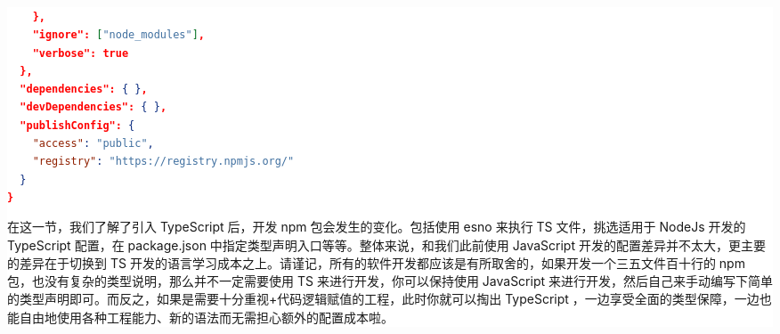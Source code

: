 ```json
    },
    "ignore": ["node_modules"],
    "verbose": true
  },
  "dependencies": { },
  "devDependencies": { },
  "publishConfig": {
    "access": "public",
    "registry": "https://registry.npmjs.org/"
  }
}
```

在这一节，我们了解了引入 TypeScript 后，开发 npm 包会发生的变化。包括使用 esno 来执行 TS 文件，挑选适用于 NodeJs 开发的 TypeScript 配置，在 package.json 中指定类型声明入口等等。整体来说，和我们此前使用 JavaScript 开发的配置差异并不太大，更主要的差异在于切换到 TS 开发的语言学习成本之上。请谨记，所有的软件开发都应该是有所取舍的，如果开发一个三五文件百十行的 npm 包，也没有复杂的类型说明，那么并不一定需要使用 TS 来进行开发，你可以保持使用 JavaScript 来进行开发，然后自己来手动编写下简单的类型声明即可。而反之，如果是需要十分重视+代码逻辑赋值的工程，此时你就可以掏出 TypeScript ，一边享受全面的类型保障，一边也能自由地使用各种工程能力、新的语法而无需担心额外的配置成本啦。